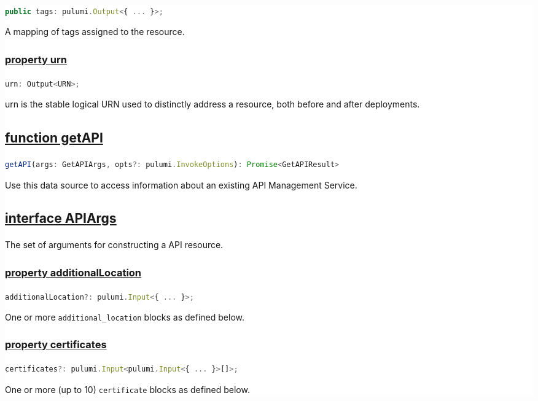 ```typescript
public tags: pulumi.Output<{ ... }>;
```


A mapping of tags assigned to the resource.

<h3 class="pdoc-member-header">
<a class="pdoc-child-name" href="https://github.com/pulumi/pulumi-azure/blob/master/sdk/nodejs/node_modules/@pulumi/pulumi/resource.d.ts#L11">property urn</a>
</h3>

```typescript
urn: Output<URN>;
```


urn is the stable logical URN used to distinctly address a resource, both before and after
deployments.

<h2 class="pdoc-module-header" id="getAPI">
<a class="pdoc-member-name" href="https://github.com/pulumi/pulumi-azure/blob/master/sdk/nodejs/apimanagement/getAPI.ts#L10">function getAPI</a>
</h2>

```typescript
getAPI(args: GetAPIArgs, opts?: pulumi.InvokeOptions): Promise<GetAPIResult>
```


Use this data source to access information about an existing API Management Service.

<h2 class="pdoc-module-header" id="APIArgs">
<a class="pdoc-member-name" href="https://github.com/pulumi/pulumi-azure/blob/master/sdk/nodejs/apimanagement/aPI.ts#L257">interface APIArgs</a>
</h2>

The set of arguments for constructing a API resource.

<h3 class="pdoc-member-header">
<a class="pdoc-child-name" href="https://github.com/pulumi/pulumi-azure/blob/master/sdk/nodejs/apimanagement/aPI.ts#L261">property additionalLocation</a>
</h3>

```typescript
additionalLocation?: pulumi.Input<{ ... }>;
```


One or more `additional_location` blocks as defined below.

<h3 class="pdoc-member-header">
<a class="pdoc-child-name" href="https://github.com/pulumi/pulumi-azure/blob/master/sdk/nodejs/apimanagement/aPI.ts#L265">property certificates</a>
</h3>

```typescript
certificates?: pulumi.Input<pulumi.Input<{ ... }>[]>;
```


One or more (up to 10) `certificate` blocks as defined below.
